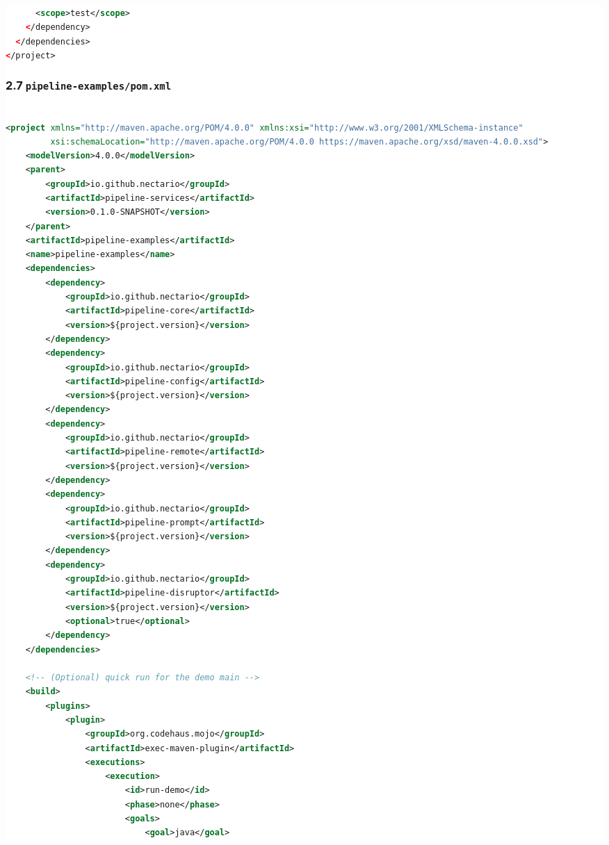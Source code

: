 ```xml
      <scope>test</scope>
    </dependency>
  </dependencies>
</project>
```

### 2.7 `pipeline-examples/pom.xml`

```xml

<project xmlns="http://maven.apache.org/POM/4.0.0" xmlns:xsi="http://www.w3.org/2001/XMLSchema-instance"
         xsi:schemaLocation="http://maven.apache.org/POM/4.0.0 https://maven.apache.org/xsd/maven-4.0.0.xsd">
    <modelVersion>4.0.0</modelVersion>
    <parent>
        <groupId>io.github.nectario</groupId>
        <artifactId>pipeline-services</artifactId>
        <version>0.1.0-SNAPSHOT</version>
    </parent>
    <artifactId>pipeline-examples</artifactId>
    <name>pipeline-examples</name>
    <dependencies>
        <dependency>
            <groupId>io.github.nectario</groupId>
            <artifactId>pipeline-core</artifactId>
            <version>${project.version}</version>
        </dependency>
        <dependency>
            <groupId>io.github.nectario</groupId>
            <artifactId>pipeline-config</artifactId>
            <version>${project.version}</version>
        </dependency>
        <dependency>
            <groupId>io.github.nectario</groupId>
            <artifactId>pipeline-remote</artifactId>
            <version>${project.version}</version>
        </dependency>
        <dependency>
            <groupId>io.github.nectario</groupId>
            <artifactId>pipeline-prompt</artifactId>
            <version>${project.version}</version>
        </dependency>
        <dependency>
            <groupId>io.github.nectario</groupId>
            <artifactId>pipeline-disruptor</artifactId>
            <version>${project.version}</version>
            <optional>true</optional>
        </dependency>
    </dependencies>

    <!-- (Optional) quick run for the demo main -->
    <build>
        <plugins>
            <plugin>
                <groupId>org.codehaus.mojo</groupId>
                <artifactId>exec-maven-plugin</artifactId>
                <executions>
                    <execution>
                        <id>run-demo</id>
                        <phase>none</phase>
                        <goals>
                            <goal>java</goal>
```